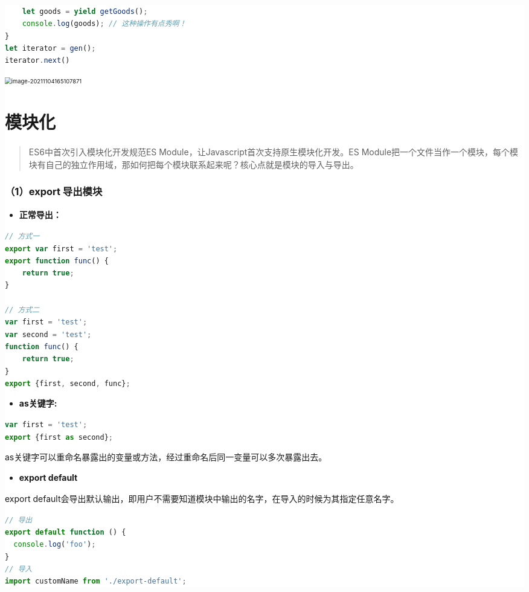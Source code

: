 ```js
    let goods = yield getGoods();
    console.log(goods); // 这种操作有点秀啊！
}
let iterator = gen();
iterator.next()
```

<img src="https://edu-8673.oss-cn-beijing.aliyuncs.com/img/image-20211104165107871.png" alt="image-20211104165107871" style="zoom:67%;" />



# 模块化

> ES6中首次引入模块化开发规范ES Module，让Javascript首次支持原生模块化开发。ES Module把一个文件当作一个模块，每个模块有自己的独立作用域，那如何把每个模块联系起来呢？核心点就是模块的导入与导出。
>

### （1）export 导出模块

- **正常导出：**

```js
// 方式一
export var first = 'test';
export function func() {
    return true;
}

// 方式二
var first = 'test';
var second = 'test';
function func() {
    return true;
}
export {first, second, func};
```

- **as关键字:**

```js
var first = 'test';
export {first as second};
```

as关键字可以重命名暴露出的变量或方法，经过重命名后同一变量可以多次暴露出去。

- **export default**

export default会导出默认输出，即用户不需要知道模块中输出的名字，在导入的时候为其指定任意名字。

```js
// 导出
export default function () {
  console.log('foo');
}
// 导入
import customName from './export-default';
```
